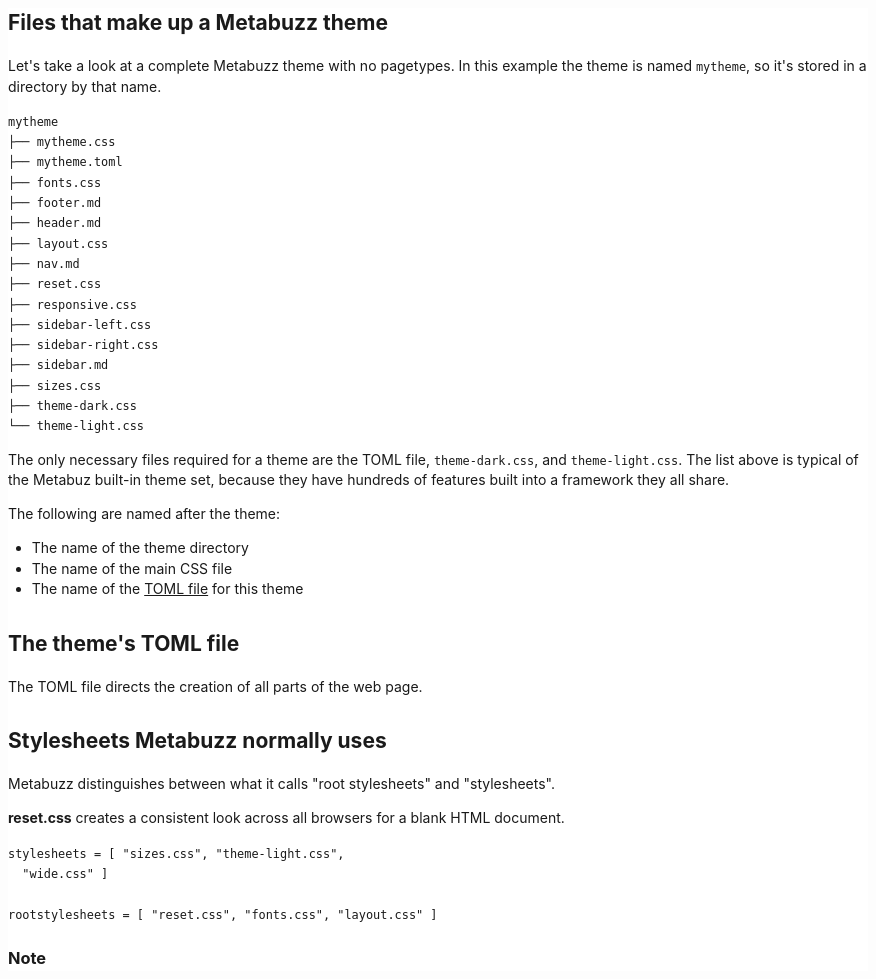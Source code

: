 ## Files that make up a Metabuzz theme

Let's take a look at a complete Metabuzz theme with no pagetypes.
In this example the theme is named `mytheme`, so it's
stored in a directory by that name.

```
mytheme
├── mytheme.css
├── mytheme.toml
├── fonts.css
├── footer.md
├── header.md
├── layout.css
├── nav.md
├── reset.css
├── responsive.css
├── sidebar-left.css
├── sidebar-right.css
├── sidebar.md
├── sizes.css
├── theme-dark.css
└── theme-light.css
```

The only necessary files required for a theme are the TOML file, `theme-dark.css`, and `theme-light.css`. The list above is typical of the Metabuz built-in theme set, because they have hundreds of features built into a framework they all share.

The following are named after the theme:

* The name of the theme directory 
* The name of the main CSS file
* The name of the [TOML file](#toml-file) for this theme

<a id="toml-file"></a>
## The theme's TOML file

The TOML file directs the creation of all parts of the web page.

## Stylesheets Metabuzz normally uses

Metabuzz distinguishes between what it calls "root stylesheets" and "stylesheets". 

**reset.css** creates a consistent look across all browsers for a blank HTML document.

```
stylesheets = [ "sizes.css", "theme-light.css", 
  "wide.css" ]

rootstylesheets = [ "reset.css", "fonts.css", "layout.css" ]
```

### Note
